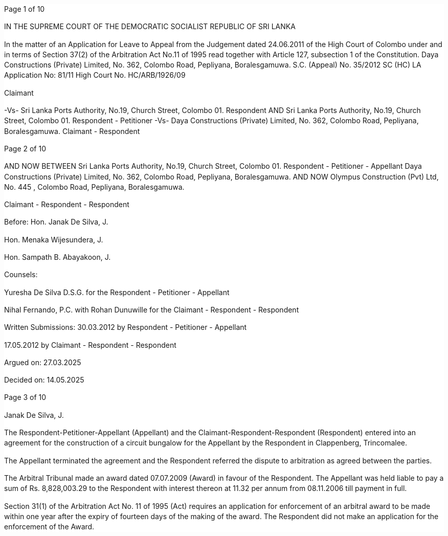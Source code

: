 Page 1 of 10

IN THE SUPREME COURT OF THE DEMOCRATIC SOCIALIST REPUBLIC OF SRI LANKA

In the matter of an Application for Leave to Appeal from the Judgement dated 24.06.2011 of the High Court of Colombo under and in terms of Section 37(2) of the Arbitration Act No.11 of 1995 read together with Article 127, subsection 1 of the Constitution. Daya Constructions (Private) Limited, No. 362, Colombo Road, Pepliyana, Boralesgamuwa. S.C. (Appeal) No. 35/2012 SC (HC) LA Application No: 81/11 High Court No. HC/ARB/1926/09

Claimant

-Vs- Sri Lanka Ports Authority, No.19, Church Street, Colombo 01. Respondent AND Sri Lanka Ports Authority, No.19, Church Street, Colombo 01. Respondent - Petitioner -Vs- Daya Constructions (Private) Limited, No. 362, Colombo Road, Pepliyana, Boralesgamuwa. Claimant - Respondent

Page 2 of 10

AND NOW BETWEEN Sri Lanka Ports Authority, No.19, Church Street, Colombo 01. Respondent - Petitioner - Appellant Daya Constructions (Private) Limited, No. 362, Colombo Road, Pepliyana, Boralesgamuwa. AND NOW Olympus Construction (Pvt) Ltd, No. 445 , Colombo Road, Pepliyana, Boralesgamuwa.

Claimant - Respondent - Respondent

Before: Hon. Janak De Silva, J.

Hon. Menaka Wijesundera, J.

Hon. Sampath B. Abayakoon, J.

Counsels:

Yuresha De Silva D.S.G. for the Respondent - Petitioner - Appellant

Nihal Fernando, P.C. with Rohan Dunuwille for the Claimant - Respondent - Respondent

Written Submissions: 30.03.2012 by Respondent - Petitioner - Appellant

17.05.2012 by Claimant - Respondent - Respondent

Argued on: 27.03.2025

Decided on: 14.05.2025

Page 3 of 10

Janak De Silva, J.

The Respondent-Petitioner-Appellant (Appellant) and the Claimant-Respondent-Respondent (Respondent) entered into an agreement for the construction of a circuit bungalow for the Appellant by the Respondent in Clappenberg, Trincomalee.

The Appellant terminated the agreement and the Respondent referred the dispute to arbitration as agreed between the parties.

The Arbitral Tribunal made an award dated 07.07.2009 (Award) in favour of the Respondent. The Appellant was held liable to pay a sum of Rs. 8,828,003.29 to the Respondent with interest thereon at 11.32 per annum from 08.11.2006 till payment in full.

Section 31(1) of the Arbitration Act No. 11 of 1995 (Act) requires an application for enforcement of an arbitral award to be made within one year after the expiry of fourteen days of the making of the award. The Respondent did not make an application for the enforcement of the Award.
